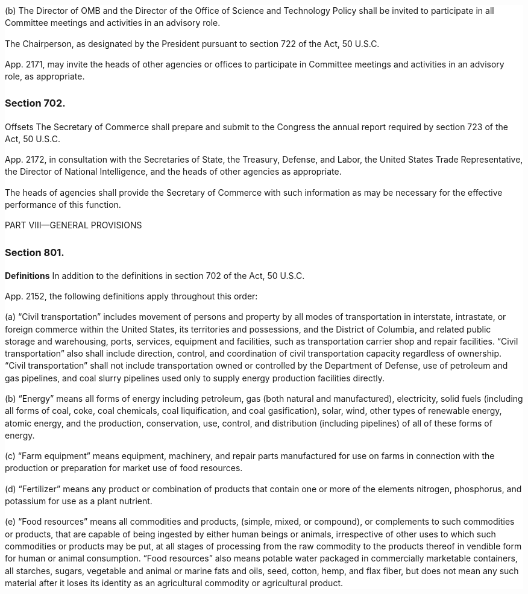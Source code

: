 (b) The Director of OMB and the Director of the Office of Science and Technology Policy shall be invited to participate in all Committee meetings and activities in an advisory role.

The Chairperson, as designated by the President pursuant to section 722 of the Act, 50 U.S.C.

App. 2171, may invite the heads of other agencies or offices to participate in Committee meetings and activities in an advisory role, as appropriate.
### Section 702.

Offsets The Secretary of Commerce shall prepare and submit to the Congress the annual report required by section 723 of the Act, 50 U.S.C.

App. 2172, in consultation with the Secretaries of State, the Treasury, Defense, and Labor, the United States Trade Representative, the Director of National Intelligence, and the heads of other agencies as appropriate.

The heads of agencies shall provide the Secretary of Commerce with such information as may be necessary for the effective performance of this function.

PART VIII—GENERAL PROVISIONS
### Section 801.

**Definitions**
 In addition to the definitions in section 702 of the Act, 50 U.S.C.

App. 2152, the following definitions apply throughout this order:

(a) “Civil transportation” includes movement of persons and property by all modes of transportation in interstate, intrastate, or foreign commerce within the United States, its territories and possessions, and the District of Columbia, and related public storage and warehousing, ports, services, equipment and facilities, such as transportation carrier shop and repair facilities. “Civil transportation” also shall include direction, control, and coordination of civil transportation capacity regardless of ownership. “Civil transportation” shall not include transportation owned or controlled by the Department of Defense, use of petroleum and gas pipelines, and coal slurry pipelines used only to supply energy production facilities directly.

(b) “Energy” means all forms of energy including petroleum, gas (both natural and manufactured), electricity, solid fuels (including all forms of coal, coke, coal chemicals, coal liquification, and coal gasification), solar, wind, other types of renewable energy, atomic energy, and the production, conservation, use, control, and distribution (including pipelines) of all of these forms of energy.

(c) “Farm equipment” means equipment, machinery, and repair parts manufactured for use on farms in connection with the production or preparation for market use of food resources.

(d) “Fertilizer” means any product or combination of products that contain one or more of the elements nitrogen, phosphorus, and potassium for use as a plant nutrient.

(e) “Food resources” means all commodities and products, (simple, mixed, or compound), or complements to such commodities or products, that are capable of being ingested by either human beings or animals, irrespective of other uses to which such commodities or products may be put, at all stages of processing from the raw commodity to the products thereof in vendible form for human or animal consumption. “Food resources” also means potable water packaged in commercially marketable containers, all starches, sugars, vegetable and animal or marine fats and oils, seed, cotton, hemp, and flax fiber, but does not mean any such material after it loses its identity as an agricultural commodity or agricultural product.

